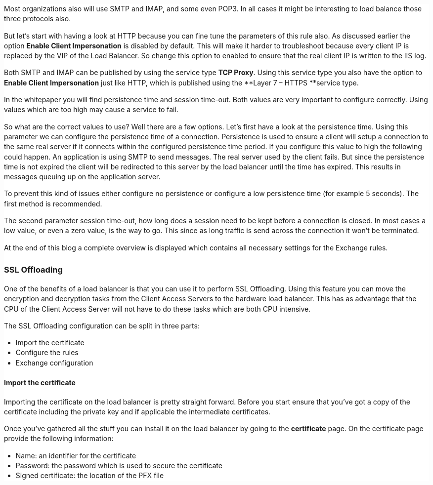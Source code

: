 Most organizations also will use SMTP and IMAP, and some even POP3. In all cases it might be interesting to load balance those three protocols also.

But let’s start with having a look at HTTP because you can fine tune the parameters of this rule also. As discussed earlier the option **Enable Client Impersonation** is disabled by default. This will make it harder to troubleshoot because every client IP is replaced by the VIP of the Load Balancer. So change this option to enabled to ensure that the real client IP is written to the IIS log.

Both SMTP and IMAP can be published by using the service type **TCP Proxy**. Using this service type you also have the option to **Enable Client Impersonation** just like HTTP, which is published using the **Layer 7 &#8211; HTTPS **service type.

In the whitepaper you will find persistence time and session time-out. Both values are very important to configure correctly. Using values which are too high may cause a service to fail.

So what are the correct values to use? Well there are a few options. Let’s first have a look at the persistence time. Using this parameter we can configure the persistence time of a connection. Persistence is used to ensure a client will setup a connection to the same real server if it connects within the configured persistence time period. If you configure this value to high the following could happen. An application is using SMTP to send messages. The real server used by the client fails. But since the persistence time is not expired the client will be redirected to this server by the load balancer until the time has expired. This results in messages queuing up on the application server.

To prevent this kind of issues either configure no persistence or configure a low persistence time (for example 5 seconds). The first method is recommended.

The second parameter session time-out, how long does a session need to be kept before a connection is closed. In most cases a low value, or even a zero value, is the way to go. This since as long traffic is send across the connection it won’t be terminated.

At the end of this blog a complete overview is displayed which contains all necessary settings for the Exchange rules.

### SSL Offloading

One of the benefits of a load balancer is that you can use it to perform SSL Offloading. Using this feature you can move the encryption and decryption tasks from the Client Access Servers to the hardware load balancer. This has as advantage that the CPU of the Client Access Server will not have to do these tasks which are both CPU intensive.

The SSL Offloading configuration can be split in three parts:

  * Import the certificate
  * Configure the rules
  * Exchange configuration

#### Import the certificate

Importing the certificate on the load balancer is pretty straight forward. Before you start ensure that you’ve got a copy of the certificate including the private key and if applicable the intermediate certificates.

Once you’ve gathered all the stuff you can install it on the load balancer by going to the **certificate** page. On the certificate page provide the following information:

  * Name: an identifier for the certificate
  * Password: the password which is used to secure the certificate
  * Signed certificate: the location of the PFX file
